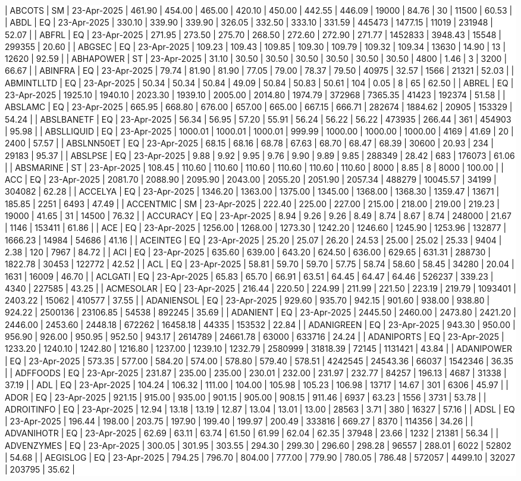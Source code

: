 | ABCOTS | SM | 23-Apr-2025 | 461.90 | 454.00 | 465.00 | 420.10 | 450.00 | 442.55 | 446.09 | 19000 | 84.76 | 30 | 11500 | 60.53 |
| ABDL | EQ | 23-Apr-2025 | 330.10 | 339.90 | 339.90 | 326.05 | 332.50 | 333.10 | 331.59 | 445473 | 1477.15 | 11019 | 231948 | 52.07 |
| ABFRL | EQ | 23-Apr-2025 | 271.95 | 273.50 | 275.70 | 268.50 | 272.60 | 272.90 | 271.77 | 1452833 | 3948.43 | 15548 | 299355 | 20.60 |
| ABGSEC | EQ | 23-Apr-2025 | 109.23 | 109.43 | 109.85 | 109.30 | 109.79 | 109.32 | 109.34 | 13630 | 14.90 | 13 | 12620 | 92.59 |
| ABHAPOWER | ST | 23-Apr-2025 | 31.10 | 30.50 | 30.50 | 30.50 | 30.50 | 30.50 | 30.50 | 4800 | 1.46 | 3 | 3200 | 66.67 |
| ABINFRA | EQ | 23-Apr-2025 | 79.74 | 81.90 | 81.90 | 77.05 | 79.00 | 78.37 | 79.50 | 40975 | 32.57 | 1566 | 21321 | 52.03 |
| ABMINTLLTD | EQ | 23-Apr-2025 | 50.34 | 50.34 | 50.84 | 49.09 | 50.84 | 50.83 | 50.61 | 104 | 0.05 | 8 | 65 | 62.50 |
| ABREL | EQ | 23-Apr-2025 | 1925.10 | 1940.10 | 2023.30 | 1939.10 | 2005.00 | 2014.80 | 1974.79 | 372968 | 7365.35 | 41423 | 192374 | 51.58 |
| ABSLAMC | EQ | 23-Apr-2025 | 665.95 | 668.80 | 676.00 | 657.00 | 665.00 | 667.15 | 666.71 | 282674 | 1884.62 | 20905 | 153329 | 54.24 |
| ABSLBANETF | EQ | 23-Apr-2025 | 56.34 | 56.95 | 57.20 | 55.91 | 56.24 | 56.22 | 56.22 | 473935 | 266.44 | 361 | 454903 | 95.98 |
| ABSLLIQUID | EQ | 23-Apr-2025 | 1000.01 | 1000.01 | 1000.01 | 999.99 | 1000.00 | 1000.00 | 1000.00 | 4169 | 41.69 | 20 | 2400 | 57.57 |
| ABSLNN50ET | EQ | 23-Apr-2025 | 68.15 | 68.16 | 68.78 | 67.63 | 68.70 | 68.47 | 68.39 | 30600 | 20.93 | 234 | 29183 | 95.37 |
| ABSLPSE | EQ | 23-Apr-2025 | 9.88 | 9.92 | 9.95 | 9.76 | 9.90 | 9.89 | 9.85 | 288349 | 28.42 | 683 | 176073 | 61.06 |
| ABSMARINE | ST | 23-Apr-2025 | 108.45 | 110.60 | 110.60 | 110.60 | 110.60 | 110.60 | 110.60 | 8000 | 8.85 | 8 | 8000 | 100.00 |
| ACC | EQ | 23-Apr-2025 | 2081.70 | 2088.90 | 2095.90 | 2043.00 | 2055.20 | 2051.90 | 2057.34 | 488279 | 10045.57 | 34199 | 304082 | 62.28 |
| ACCELYA | EQ | 23-Apr-2025 | 1346.20 | 1363.00 | 1375.00 | 1345.00 | 1368.00 | 1368.30 | 1359.47 | 13671 | 185.85 | 2251 | 6493 | 47.49 |
| ACCENTMIC | SM | 23-Apr-2025 | 222.40 | 225.00 | 227.00 | 215.00 | 218.00 | 219.00 | 219.23 | 19000 | 41.65 | 31 | 14500 | 76.32 |
| ACCURACY | EQ | 23-Apr-2025 | 8.94 | 9.26 | 9.26 | 8.49 | 8.74 | 8.67 | 8.74 | 248000 | 21.67 | 1146 | 153411 | 61.86 |
| ACE | EQ | 23-Apr-2025 | 1256.00 | 1268.00 | 1273.30 | 1242.20 | 1246.60 | 1245.90 | 1253.96 | 132877 | 1666.23 | 14984 | 54686 | 41.16 |
| ACEINTEG | EQ | 23-Apr-2025 | 25.20 | 25.07 | 26.20 | 24.53 | 25.00 | 25.02 | 25.33 | 9404 | 2.38 | 120 | 7967 | 84.72 |
| ACI | EQ | 23-Apr-2025 | 635.60 | 639.00 | 643.20 | 624.50 | 636.00 | 629.65 | 631.31 | 288730 | 1822.78 | 30453 | 122772 | 42.52 |
| ACL | EQ | 23-Apr-2025 | 58.81 | 59.70 | 59.70 | 57.75 | 58.74 | 58.60 | 58.45 | 34280 | 20.04 | 1631 | 16009 | 46.70 |
| ACLGATI | EQ | 23-Apr-2025 | 65.83 | 65.70 | 66.91 | 63.51 | 64.45 | 64.47 | 64.46 | 526237 | 339.23 | 4340 | 227585 | 43.25 |
| ACMESOLAR | EQ | 23-Apr-2025 | 216.44 | 220.50 | 224.99 | 211.99 | 221.50 | 223.19 | 219.79 | 1093401 | 2403.22 | 15062 | 410577 | 37.55 |
| ADANIENSOL | EQ | 23-Apr-2025 | 929.60 | 935.70 | 942.15 | 901.60 | 938.00 | 938.80 | 924.22 | 2500136 | 23106.85 | 54538 | 892245 | 35.69 |
| ADANIENT | EQ | 23-Apr-2025 | 2445.50 | 2460.00 | 2473.80 | 2421.20 | 2446.00 | 2453.60 | 2448.18 | 672262 | 16458.18 | 44335 | 153532 | 22.84 |
| ADANIGREEN | EQ | 23-Apr-2025 | 943.30 | 950.00 | 956.90 | 926.00 | 950.95 | 952.50 | 943.17 | 2614789 | 24661.78 | 63000 | 633716 | 24.24 |
| ADANIPORTS | EQ | 23-Apr-2025 | 1233.20 | 1240.10 | 1242.80 | 1216.80 | 1237.00 | 1239.10 | 1232.79 | 2580999 | 31818.39 | 72145 | 1131421 | 43.84 |
| ADANIPOWER | EQ | 23-Apr-2025 | 573.35 | 577.00 | 584.20 | 574.00 | 578.80 | 579.40 | 578.51 | 4242545 | 24543.36 | 66037 | 1542346 | 36.35 |
| ADFFOODS | EQ | 23-Apr-2025 | 231.87 | 235.00 | 235.00 | 230.01 | 232.00 | 231.97 | 232.77 | 84257 | 196.13 | 4687 | 31338 | 37.19 |
| ADL | EQ | 23-Apr-2025 | 104.24 | 106.32 | 111.00 | 104.00 | 105.98 | 105.23 | 106.98 | 13717 | 14.67 | 301 | 6306 | 45.97 |
| ADOR | EQ | 23-Apr-2025 | 921.15 | 915.00 | 935.00 | 901.15 | 905.00 | 908.15 | 911.46 | 6937 | 63.23 | 1556 | 3731 | 53.78 |
| ADROITINFO | EQ | 23-Apr-2025 | 12.94 | 13.18 | 13.19 | 12.87 | 13.04 | 13.01 | 13.00 | 28563 | 3.71 | 380 | 16327 | 57.16 |
| ADSL | EQ | 23-Apr-2025 | 196.44 | 198.00 | 203.75 | 197.90 | 199.40 | 199.97 | 200.49 | 333816 | 669.27 | 8370 | 114356 | 34.26 |
| ADVANIHOTR | EQ | 23-Apr-2025 | 62.69 | 63.11 | 63.74 | 61.50 | 61.99 | 62.04 | 62.35 | 37948 | 23.66 | 1232 | 21381 | 56.34 |
| ADVENZYMES | EQ | 23-Apr-2025 | 300.05 | 301.95 | 303.55 | 294.30 | 299.30 | 296.60 | 298.28 | 96557 | 288.01 | 6022 | 52802 | 54.68 |
| AEGISLOG | EQ | 23-Apr-2025 | 794.25 | 796.70 | 804.00 | 777.00 | 779.90 | 780.05 | 786.48 | 572057 | 4499.10 | 32027 | 203795 | 35.62 |